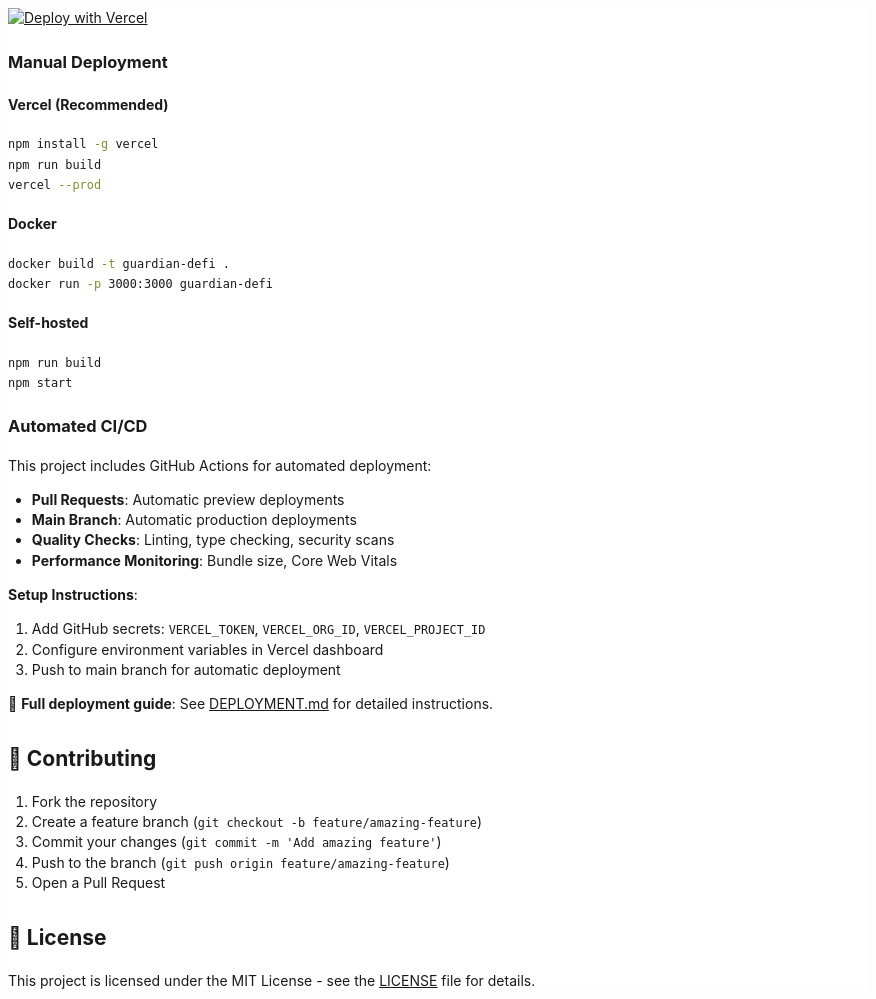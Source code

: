 [![Deploy with Vercel](https://vercel.com/button)](https://vercel.com/new/clone?repository-url=https://github.com/yourusername/guardian-defi&env=NEXT_PUBLIC_WALLETCONNECT_PROJECT_ID&envDescription=WalletConnect%20Project%20ID%20required%20for%20wallet%20connectivity&envLink=https://cloud.walletconnect.com)

### Manual Deployment

#### Vercel (Recommended)
```bash
npm install -g vercel
npm run build
vercel --prod
```

#### Docker
```bash
docker build -t guardian-defi .
docker run -p 3000:3000 guardian-defi
```

#### Self-hosted
```bash
npm run build
npm start
```

### Automated CI/CD

This project includes GitHub Actions for automated deployment:

- **Pull Requests**: Automatic preview deployments
- **Main Branch**: Automatic production deployments  
- **Quality Checks**: Linting, type checking, security scans
- **Performance Monitoring**: Bundle size, Core Web Vitals

**Setup Instructions**:
1. Add GitHub secrets: `VERCEL_TOKEN`, `VERCEL_ORG_ID`, `VERCEL_PROJECT_ID`
2. Configure environment variables in Vercel dashboard
3. Push to main branch for automatic deployment

📖 **Full deployment guide**: See [DEPLOYMENT.md](./DEPLOYMENT.md) for detailed instructions.

## 🤝 Contributing

1. Fork the repository
2. Create a feature branch (`git checkout -b feature/amazing-feature`)
3. Commit your changes (`git commit -m 'Add amazing feature'`)
4. Push to the branch (`git push origin feature/amazing-feature`)
5. Open a Pull Request

## 📝 License

This project is licensed under the MIT License - see the [LICENSE](LICENSE) file for details.

